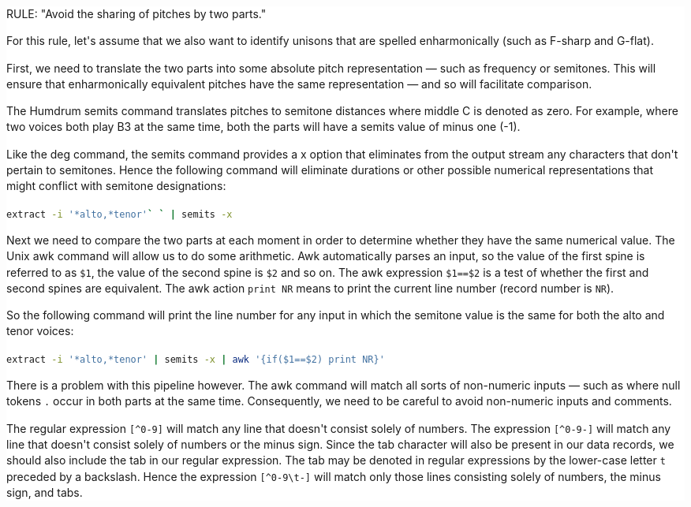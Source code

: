 RULE: "Avoid the sharing of pitches by two parts."

For this rule, let's assume that we also want to identify unisons
that are spelled enharmonically (such as F-sharp and G-flat).

First, we need to translate the two parts into some absolute pitch
representation &mdash; such as frequency or semitones. This will
ensure that enharmonically equivalent pitches have the same
representation &mdash; and so will facilitate comparison.

The Humdrum <span class="tool">semits</span> command translates
pitches to semitone distances where middle C is denoted as zero.
For example, where two voices both play B3 at the same time, both
the parts will have a <span class="rep">semits</span> value of minus
one (-1).

Like the <span class="tool">deg</span> command, the <span
class="tool">semits</span> command provides a <span class="option">x</span>
option that eliminates from the output stream any characters that
don't pertain to semitones. Hence the following command will eliminate
durations or other possible numerical representations that might
conflict with semitone designations:

```bash
extract -i '*alto,*tenor'` ` | semits -x
```

Next we need to compare the two parts at each moment in order to
determine whether they have the same numerical value. The Unix <span
class="unix">awk</span> command will allow us to do some arithmetic.
Awk automatically parses an input, so the value of the first spine
is referred to as `$1`, the value of the second spine is `$2`
and so on. The <span class="unix">awk</span> expression `$1==$2`
is a test of whether the first and second spines are equivalent.
The <span class="unix">awk</span> action `print NR` means to
print the current line number (record number is `NR`).

So the following command will print the line number for any input
in which the semitone value is the same for both the alto and tenor
voices:

```bash
extract -i '*alto,*tenor' | semits -x | awk '{if($1==$2) print NR}'
```

There is a problem with this pipeline however. The <span
class="unix">awk</span> command will match all sorts of non-numeric
inputs &mdash; such as where null tokens `.` occur in both parts
at the same time. Consequently, we need to be careful to avoid
non-numeric inputs and comments.

The regular expression `[^0-9]` will match any line that doesn't
consist solely of numbers. The expression `[^0-9-]` will match any
line that doesn't consist solely of numbers or the minus sign. Since
the tab character will also be present in our data records, we should
also include the tab in our regular expression. The tab may be denoted
in regular expressions by the lower-case letter `t` preceded by a
backslash. Hence the expression `[^0-9\t-]` will match only those
lines consisting solely of numbers, the minus sign, and tabs.
